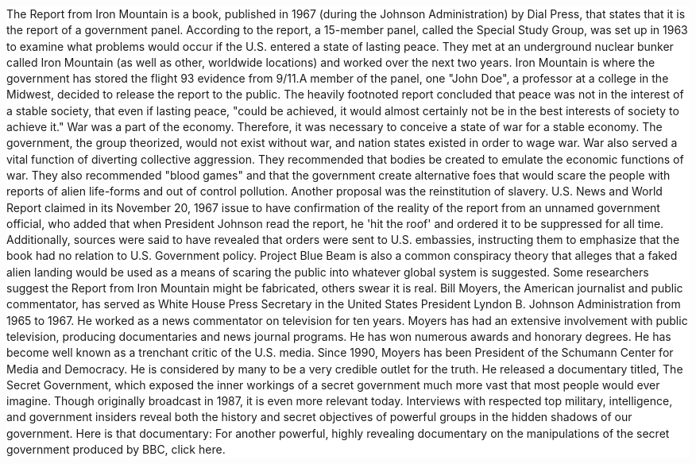 The
Report from Iron Mountain is a book, published in 1967 (during the
Johnson Administration) by Dial Press, that states that it is the report of
a government panel.
According to the report, a 15-member panel, called the
Special Study Group, was set up in 1963 to examine what problems would occur
if the U.S. entered a state of lasting peace.
They met at an underground
nuclear bunker called Iron Mountain (as well as other, worldwide locations)
and worked over the next two years. Iron Mountain is where the government
has stored the flight 93 evidence from 9/11.A member of the panel, one "John
Doe", a professor at a college in the Midwest, decided to release the report
to the public.
The heavily footnoted report concluded that peace was not in the interest of
a stable society, that even if lasting peace,
"could be achieved, it would
almost certainly not be in the best interests of society to achieve it."
War
was a part of the economy.
Therefore, it was necessary to conceive a state
of war for a stable economy. The government, the group theorized, would not
exist without war, and nation states existed in order to wage war. War also
served a vital function of diverting collective aggression. They recommended
that bodies be created to emulate the economic functions of war.
They also
recommended "blood games" and that the government create alternative foes
that would scare the people with reports of alien life-forms and out of
control pollution.
Another proposal was the reinstitution of slavery.
U.S. News and World Report
claimed in its November 20, 1967 issue to have confirmation of the reality
of the report from an unnamed government official, who added that when
President Johnson read the report, he 'hit the roof' and ordered it to be
suppressed for all time.
Additionally, sources were said to have revealed
that orders were sent to U.S. embassies, instructing them to emphasize that
the book had no relation to U.S. Government policy.
Project Blue Beam is also
a common conspiracy theory that alleges that a faked alien landing would be
used as a means of scaring the public into whatever global system is
suggested. Some researchers suggest the
Report from Iron Mountain might be
fabricated, others swear it is real.
Bill Moyers, the American journalist and public commentator, has served as
White House Press Secretary in the United States President Lyndon B. Johnson
Administration from 1965 to 1967. He worked as a news commentator on
television for ten years. Moyers has had an extensive involvement with
public television, producing documentaries and news journal programs.
He has
won numerous awards and honorary degrees. He has become well known as a
trenchant critic of the U.S. media. Since 1990, Moyers has been President of
the Schumann Center for Media and Democracy. He is considered by many to be
a very credible outlet for the truth. He released a documentary titled, The
Secret Government, which exposed the inner workings of a secret government
much more vast that most people would ever imagine.
Though originally
broadcast in 1987, it is even more relevant today. Interviews with respected
top military, intelligence, and government insiders reveal both the history
and secret objectives of powerful groups in the hidden shadows of our
government.
Here is that documentary:
For another powerful, highly revealing documentary on the manipulations of
the secret government produced by BBC,
click here.